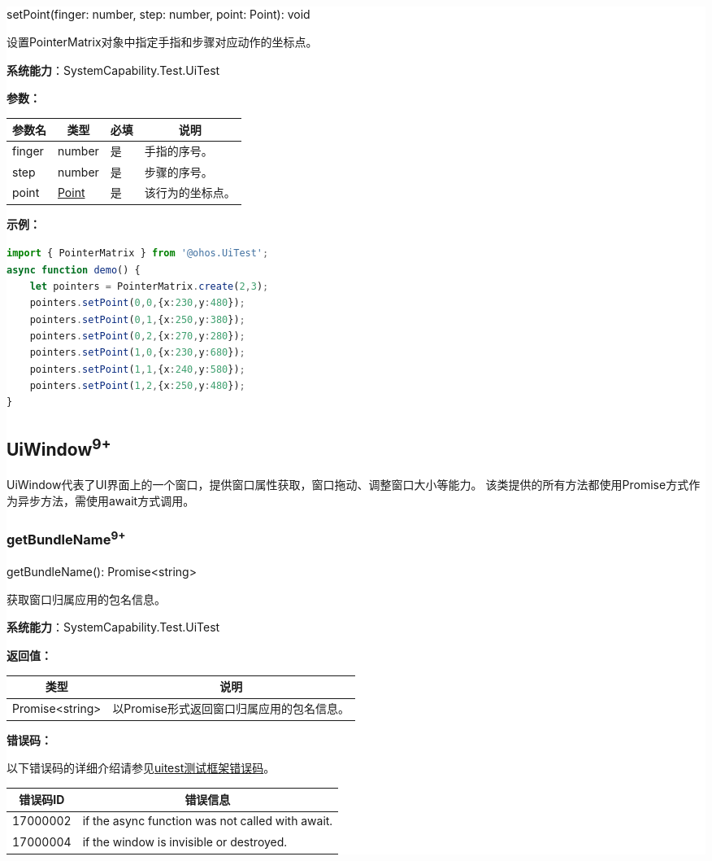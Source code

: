 setPoint(finger: number, step: number, point: Point): void

设置PointerMatrix对象中指定手指和步骤对应动作的坐标点。

**系统能力**：SystemCapability.Test.UiTest

**参数：**

| 参数名 | 类型             | 必填 | 说明             |
| ------ | ---------------- | ---- | ---------------- |
| finger | number           | 是   | 手指的序号。     |
| step   | number           | 是   | 步骤的序号。     |
| point  | [Point](#point9) | 是   | 该行为的坐标点。 |

**示例：**

```ts
import { PointerMatrix } from '@ohos.UiTest';
async function demo() {
    let pointers = PointerMatrix.create(2,3);
    pointers.setPoint(0,0,{x:230,y:480});
    pointers.setPoint(0,1,{x:250,y:380});
    pointers.setPoint(0,2,{x:270,y:280});
    pointers.setPoint(1,0,{x:230,y:680});
    pointers.setPoint(1,1,{x:240,y:580});
    pointers.setPoint(1,2,{x:250,y:480});
}
```

## UiWindow<sup>9+</sup>

UiWindow代表了UI界面上的一个窗口，提供窗口属性获取，窗口拖动、调整窗口大小等能力。
该类提供的所有方法都使用Promise方式作为异步方法，需使用await方式调用。

### getBundleName<sup>9+</sup>

getBundleName(): Promise\<string>

获取窗口归属应用的包名信息。

**系统能力**：SystemCapability.Test.UiTest

**返回值：**

| 类型             | 说明                                      |
| ---------------- | ----------------------------------------- |
| Promise\<string> | 以Promise形式返回窗口归属应用的包名信息。 |

**错误码：**

以下错误码的详细介绍请参见[uitest测试框架错误码](../errorcodes/errorcode-uitest.md)。

| 错误码ID | 错误信息                               |
| -------- | ---------------------------------------- |
| 17000002 | if the async function was not called with await. |
| 17000004 | if the window is invisible or destroyed.           |
